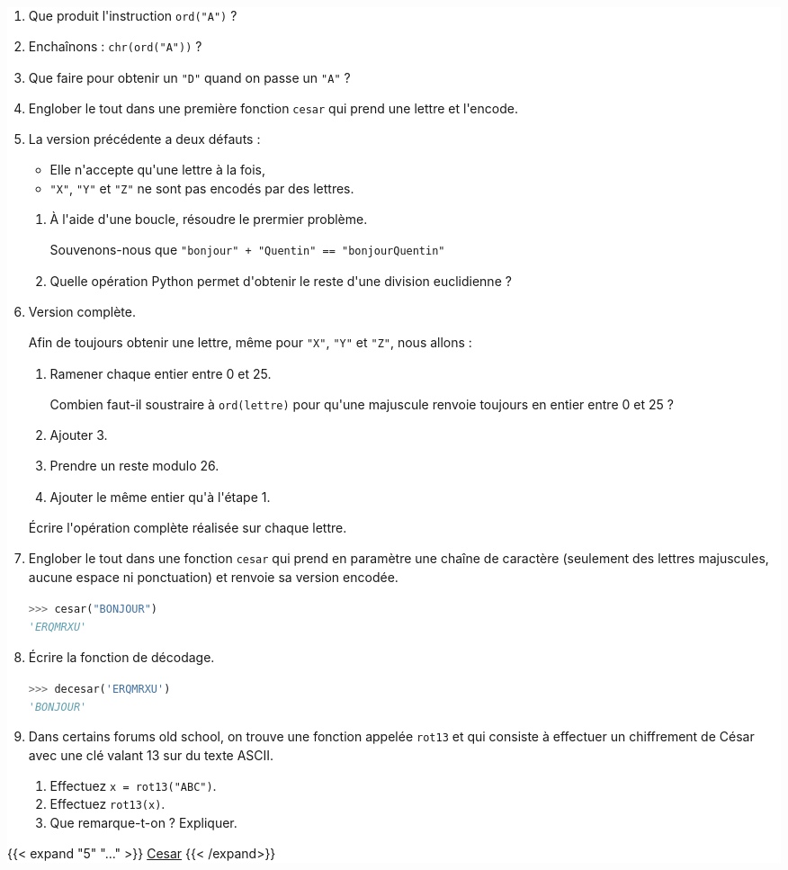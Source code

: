 1. Que produit l'instruction `ord("A")` ?
2. Enchaînons : `chr(ord("A"))` ?
3. Que faire pour obtenir un `"D"` quand on passe un `"A"` ?
4. Englober le tout dans une première fonction `cesar` qui prend une lettre
   et l'encode.
5. La version précédente a deux défauts :

   - Elle n'accepte qu'une lettre à la fois,
   - `"X"`, `"Y"` et `"Z"` ne sont pas encodés par des lettres.

   1. À l'aide d'une boucle, résoudre le prermier problème.

      Souvenons-nous que `"bonjour" + "Quentin" == "bonjourQuentin"`

   2. Quelle opération Python permet d'obtenir le reste d'une division euclidienne ?

6. Version complète.

   Afin de toujours obtenir une lettre, même pour `"X"`, `"Y"` et `"Z"`,
   nous allons :

   1. Ramener chaque entier entre 0 et 25.

      Combien faut-il soustraire à `ord(lettre)` pour qu'une majuscule renvoie
      toujours en entier entre 0 et 25 ?

   2. Ajouter 3.
   3. Prendre un reste modulo 26.
   4. Ajouter le même entier qu'à l'étape 1.

   Écrire l'opération complète réalisée sur chaque lettre.

7. Englober le tout dans une fonction `cesar` qui prend en paramètre
   une chaîne de caractère (seulement des lettres majuscules, aucune espace
   ni ponctuation) et renvoie sa version encodée.

   ```python
   >>> cesar("BONJOUR")
   'ERQMRXU'
   ```

8. Écrire la fonction de décodage.

   ```python
   >>> decesar('ERQMRXU')
   'BONJOUR'
   ```

9. Dans certains forums old school, on trouve une fonction appelée `rot13` et qui
   consiste à effectuer un chiffrement de César avec une clé valant 13 sur du texte ASCII.

   1. Effectuez `x = rot13("ABC")`.
   2. Effectuez `rot13(x)`.
   3. Que remarque-t-on ? Expliquer.



{{< expand "5" "..." >}}
[Cesar](./cesar.py)
{{< /expand>}}
